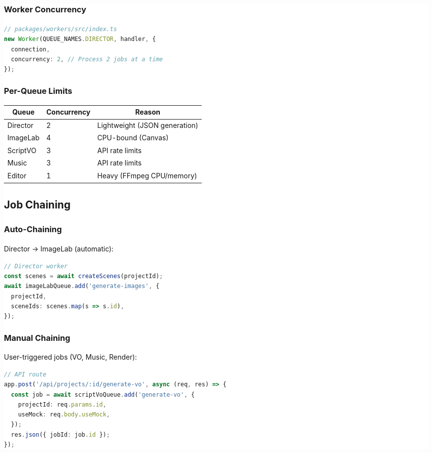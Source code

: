 ### Worker Concurrency

```typescript
// packages/workers/src/index.ts
new Worker(QUEUE_NAMES.DIRECTOR, handler, {
  connection,
  concurrency: 2, // Process 2 jobs at a time
});
```

### Per-Queue Limits

| Queue | Concurrency | Reason |
|-------|-------------|--------|
| Director | 2 | Lightweight (JSON generation) |
| ImageLab | 4 | CPU-bound (Canvas) |
| ScriptVO | 3 | API rate limits |
| Music | 3 | API rate limits |
| Editor | 1 | Heavy (FFmpeg CPU/memory) |

## Job Chaining

### Auto-Chaining

Director → ImageLab (automatic):

```typescript
// Director worker
const scenes = await createScenes(projectId);
await imageLabQueue.add('generate-images', {
  projectId,
  sceneIds: scenes.map(s => s.id),
});
```

### Manual Chaining

User-triggered jobs (VO, Music, Render):

```typescript
// API route
app.post('/api/projects/:id/generate-vo', async (req, res) => {
  const job = await scriptVoQueue.add('generate-vo', {
    projectId: req.params.id,
    useMock: req.body.useMock,
  });
  res.json({ jobId: job.id });
});
```
